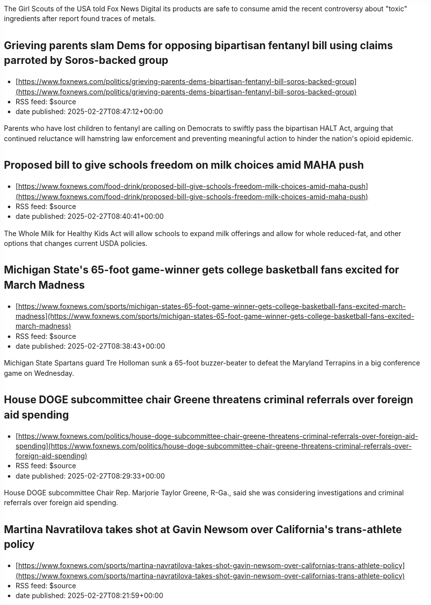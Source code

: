 The Girl Scouts of the USA told Fox News Digital its products are safe to consume amid the recent controversy about &quot;toxic&quot; ingredients after report found traces of metals.

## Grieving parents slam Dems for opposing bipartisan fentanyl bill using claims parroted by Soros-backed group
 - [https://www.foxnews.com/politics/grieving-parents-dems-bipartisan-fentanyl-bill-soros-backed-group](https://www.foxnews.com/politics/grieving-parents-dems-bipartisan-fentanyl-bill-soros-backed-group)
 - RSS feed: $source
 - date published: 2025-02-27T08:47:12+00:00

Parents who have lost children to fentanyl are calling on Democrats to swiftly pass the bipartisan HALT Act, arguing that continued reluctance will hamstring law enforcement and preventing meaningful action to hinder the nation&apos;s opioid epidemic.

## Proposed bill to give schools freedom on milk choices amid MAHA push
 - [https://www.foxnews.com/food-drink/proposed-bill-give-schools-freedom-milk-choices-amid-maha-push](https://www.foxnews.com/food-drink/proposed-bill-give-schools-freedom-milk-choices-amid-maha-push)
 - RSS feed: $source
 - date published: 2025-02-27T08:40:41+00:00

The Whole Milk for Healthy Kids Act will allow schools to expand milk offerings and allow for whole reduced-fat, and other options that changes current USDA policies.

## Michigan State's 65-foot game-winner gets college basketball fans excited for March Madness
 - [https://www.foxnews.com/sports/michigan-states-65-foot-game-winner-gets-college-basketball-fans-excited-march-madness](https://www.foxnews.com/sports/michigan-states-65-foot-game-winner-gets-college-basketball-fans-excited-march-madness)
 - RSS feed: $source
 - date published: 2025-02-27T08:38:43+00:00

Michigan State Spartans guard Tre Holloman sunk a 65-foot buzzer-beater to defeat the Maryland Terrapins in a big conference game on Wednesday.

## House DOGE subcommittee chair Greene threatens criminal referrals over foreign aid spending
 - [https://www.foxnews.com/politics/house-doge-subcommittee-chair-greene-threatens-criminal-referrals-over-foreign-aid-spending](https://www.foxnews.com/politics/house-doge-subcommittee-chair-greene-threatens-criminal-referrals-over-foreign-aid-spending)
 - RSS feed: $source
 - date published: 2025-02-27T08:29:33+00:00

House DOGE subcommittee Chair Rep. Marjorie Taylor Greene, R-Ga., said she was considering investigations and criminal referrals over foreign aid spending.

## Martina Navratilova takes shot at Gavin Newsom over California's trans-athlete policy
 - [https://www.foxnews.com/sports/martina-navratilova-takes-shot-gavin-newsom-over-californias-trans-athlete-policy](https://www.foxnews.com/sports/martina-navratilova-takes-shot-gavin-newsom-over-californias-trans-athlete-policy)
 - RSS feed: $source
 - date published: 2025-02-27T08:21:59+00:00
